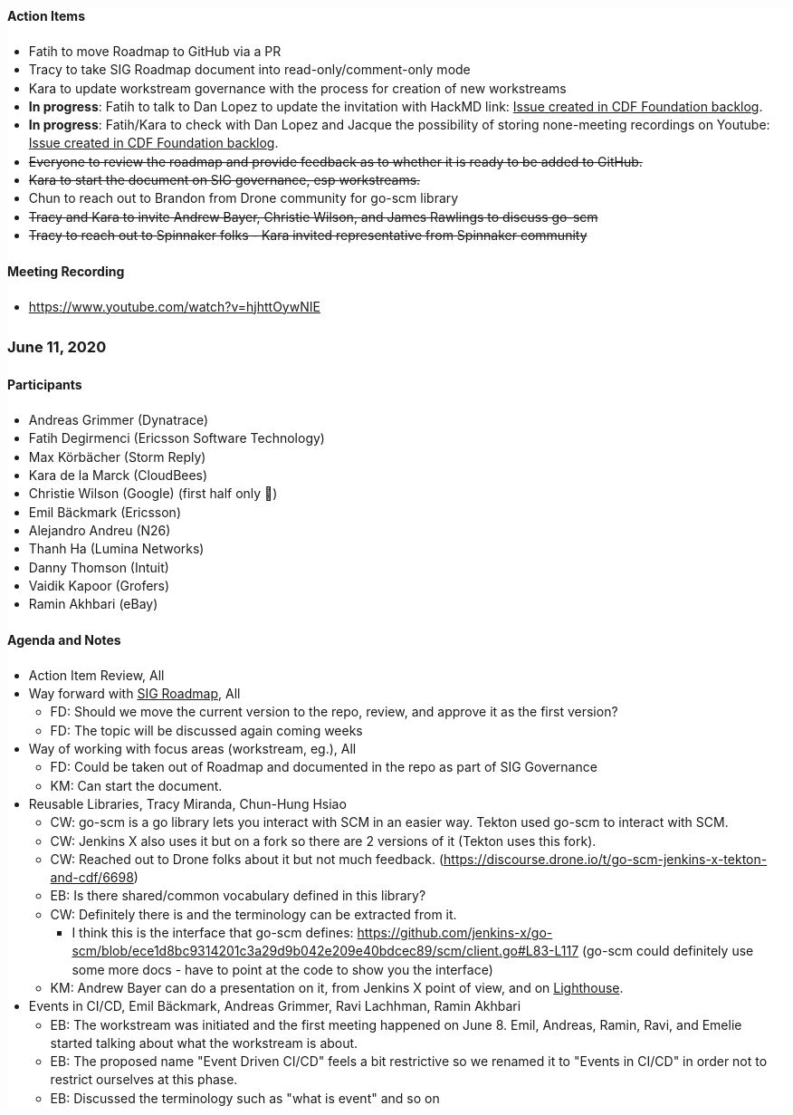 #### Action Items
  - Fatih to move Roadmap to GitHub via a PR
  - Tracy to take SIG Roadmap document into read-only/comment-only mode
  - Kara to update workstream governance with the process for creation of new workstreams
  - **In progress**: Fatih to talk to Dan Lopez to update the invitation with HackMD link: [Issue created in CDF Foundation backlog](https://github.com/cdfoundation/foundation/issues/201).
  - **In progress**: Fatih/Kara to check with Dan Lopez and Jacque the possibility of storing none-meeting recordings on Youtube: [Issue created in CDF Foundation backlog](https://github.com/cdfoundation/foundation/issues/202).
  - ~~Everyone to review the roadmap and provide feedback as to whether it is ready to be added to GitHub.~~
  - ~~Kara to start the document on SIG governance, esp workstreams.~~ 
  - Chun to reach out to Brandon from Drone community for go-scm library
  - ~~Tracy and Kara to invite Andrew Bayer, Christie Wilson, and James Rawlings to discuss go-scm~~
  - ~~Tracy to reach out to Spinnaker folks - Kara invited representative from Spinnaker community~~

#### Meeting Recording
  - https://www.youtube.com/watch?v=hjhttOywNIE

### June 11, 2020

#### Participants
  - Andreas Grimmer (Dynatrace)
  - Fatih Degirmenci (Ericsson Software Technology)
  - Max Körbächer (Storm Reply)
  - Kara de la Marck (CloudBees)
  - Christie Wilson (Google) (first half only 🙏)
  - Emil Bäckmark (Ericsson)
  - Alejandro Andreu (N26)
  - Thanh Ha (Lumina Networks)
  - Danny Thomson (Intuit)
  - Vaidik Kapoor (Grofers)
  - Ramin Akhbari (eBay)

#### Agenda and Notes
  - Action Item Review, All
  - Way forward with [SIG Roadmap](https://docs.google.com/document/d/1QSzcV-rl3XwkNh4_5a_0YCugF5gprtBR-xRlzuEJ-NA/edit#heading=h.eqpoxxy8gmzz), All
      - FD: Should we move the current version to the repo, review, and approve it as the first version?
      - FD: The topic will be discussed again coming weeks
  - Way of working with focus areas (workstream, eg.), All
      - FD: Could be taken out of Roadmap and documented in the repo as part of SIG Governance
      - KM: Can start the document.
  - Reusable Libraries, Tracy Miranda, Chun-Hung Hsiao
      - CW: go-scm is a go library lets you interact with SCM in an easier way. Tekton used go-scm to interact with SCM.
      - CW: Jenkins X also uses it but on a fork so there are 2 versions of it (Tekton uses this fork).
      - CW: Reached out to Drone folks about it but not much feedback. (https://discourse.drone.io/t/go-scm-jenkins-x-tekton-and-cdf/6698)
      - EB: Is there shared/common vocabulary defined in this library?
      - CW: Definitely there is and the terminology can be extracted from it.
          - I think this is the interface that go-scm defines: https://github.com/jenkins-x/go-scm/blob/ece1d8bc9314201c3a29d9b042e209e40bdcec89/scm/client.go#L83-L117 (go-scm could definitely use some more docs - have to point at the code to show you the interface)
      - KM: Andrew Bayer can do a presentation on it, from Jenkins X point of view, and on [Lighthouse](https://github.com/jenkins-x/lighthouse). 
  - Events in CI/CD, Emil Bäckmark, Andreas Grimmer, Ravi Lachhman, Ramin Akhbari
      - EB: The workstream was initiated and the first meeting happened on June 8. Emil, Andreas, Ramin, Ravi, and Emelie started talking about what the workstream is about.
      - EB: The proposed name "Event Driven CI/CD" feels a bit restrictive so we renamed it to "Events in CI/CD" in order not to restrict ourselves at this phase.
      - EB: Discussed the terminology such as "what is event" and so on